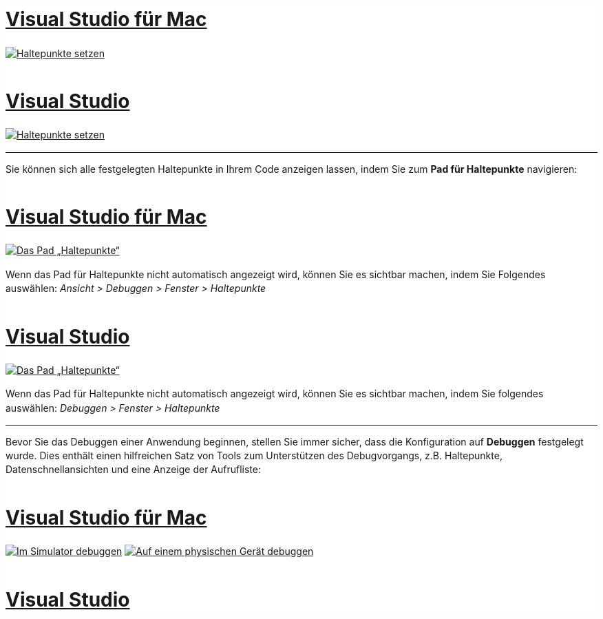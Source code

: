 # <a name="visual-studio-for-mactabmacos"></a>[Visual Studio für Mac](#tab/macos)

[![](debugging-in-xamarin-ios-images/debugging1.png "Haltepunkte setzen")](debugging-in-xamarin-ios-images/debugging1.png#lightbox)

# <a name="visual-studiotabwindows"></a>[Visual Studio](#tab/windows)

[![](debugging-in-xamarin-ios-images/debugging1a.png "Haltepunkte setzen")](debugging-in-xamarin-ios-images/debugging1a.png#lightbox)

-----

Sie können sich alle festgelegten Haltepunkte in Ihrem Code anzeigen lassen, indem Sie zum **Pad für Haltepunkte** navigieren:

# <a name="visual-studio-for-mactabmacos"></a>[Visual Studio für Mac](#tab/macos)

[![](debugging-in-xamarin-ios-images/image0a.png "Das Pad „Haltepunkte“")](debugging-in-xamarin-ios-images/image0a.png#lightbox)

 Wenn das Pad für Haltepunkte nicht automatisch angezeigt wird, können Sie es sichtbar machen, indem Sie Folgendes auswählen: _Ansicht > Debuggen > Fenster > Haltepunkte_

# <a name="visual-studiotabwindows"></a>[Visual Studio](#tab/windows)

[![](debugging-in-xamarin-ios-images/image0.png "Das Pad „Haltepunkte“")](debugging-in-xamarin-ios-images/image0.png#lightbox)

 Wenn das Pad für Haltepunkte nicht automatisch angezeigt wird, können Sie es sichtbar machen, indem Sie folgendes auswählen: _Debuggen > Fenster > Haltepunkte_

-----

Bevor Sie das Debuggen einer Anwendung beginnen, stellen Sie immer sicher, dass die Konfiguration auf **Debuggen** festgelegt wurde. Dies enthält einen hilfreichen Satz von Tools zum Unterstützen des Debugvorgangs, z.B. Haltepunkte, Datenschnellansichten und eine Anzeige der Aufrufliste:

# <a name="visual-studio-for-mactabmacos"></a>[Visual Studio für Mac](#tab/macos)

[![](debugging-in-xamarin-ios-images/debugging7.png "Im Simulator debuggen")](debugging-in-xamarin-ios-images/debugging7.png#lightbox)
[![](debugging-in-xamarin-ios-images/debugging7a.png "Auf einem physischen Gerät debuggen")](debugging-in-xamarin-ios-images/debugging7a.png#lightbox)

# <a name="visual-studiotabwindows"></a>[Visual Studio](#tab/windows)
